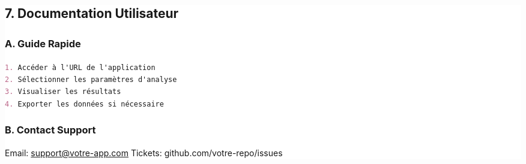 ## 7. Documentation Utilisateur

### A. Guide Rapide
```markdown
1. Accéder à l'URL de l'application
2. Sélectionner les paramètres d'analyse
3. Visualiser les résultats
4. Exporter les données si nécessaire
```

### B. Contact Support
Email: support@votre-app.com
Tickets: github.com/votre-repo/issues